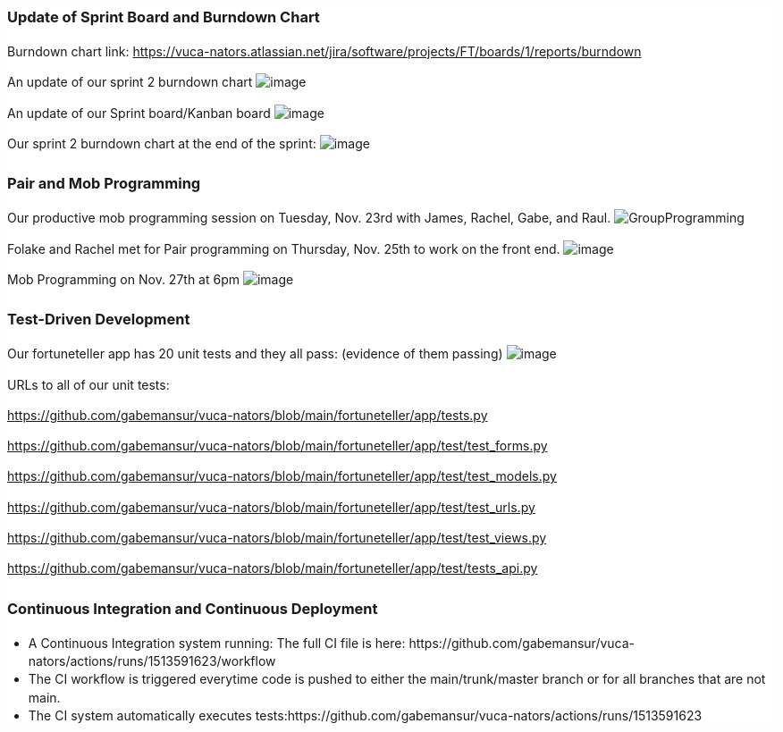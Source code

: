 </ul>


### Update of Sprint Board and Burndown Chart

Burndown chart link: https://vuca-nators.atlassian.net/jira/software/projects/FT/boards/1/reports/burndown

An update of our sprint 2 burndown chart
![image](https://user-images.githubusercontent.com/64049629/143729028-203697fc-1e6e-4cbf-9628-802b84ca40a1.png)

An update of our Sprint board/Kanban board
![image](https://user-images.githubusercontent.com/64049629/143729456-aef1ee47-2834-48b4-8ca7-c40438c4370e.png)

Our sprint 2 burndown chart at the end of the sprint:
![image](https://user-images.githubusercontent.com/64049629/143924847-05c347b2-b971-44c3-aad4-62a81f3390d6.png)

### Pair and Mob Programming

Our productive mob programming session on Tuesday, Nov. 23rd with James, Rachel, Gabe, and Raul.
![GroupProgramming](https://user-images.githubusercontent.com/65990764/143922094-d99ffa85-7cc5-4a01-85e9-ceeb58d5f9d4.JPG)

Folake and Rachel met for Pair programming on Thursday, Nov. 25th to work on the front end. 
![image](https://user-images.githubusercontent.com/64049629/143627694-7a5028c9-9e60-474b-93f3-56d959d3b9bb.png)

Mob Programming on Nov. 27th at 6pm
![image](https://user-images.githubusercontent.com/64049629/143728956-53b39cd0-b87d-45db-97eb-f598738dbc69.png)

### Test-Driven Development

Our fortuneteller app has 20 unit tests and they all pass: (evidence of them passing)
![image](https://user-images.githubusercontent.com/64049629/143923873-1abdca79-2e68-48df-af3c-366264bca180.png)

URLs to all of our unit tests:

https://github.com/gabemansur/vuca-nators/blob/main/fortuneteller/app/tests.py

https://github.com/gabemansur/vuca-nators/blob/main/fortuneteller/app/test/test_forms.py

https://github.com/gabemansur/vuca-nators/blob/main/fortuneteller/app/test/test_models.py

https://github.com/gabemansur/vuca-nators/blob/main/fortuneteller/app/test/test_urls.py

https://github.com/gabemansur/vuca-nators/blob/main/fortuneteller/app/test/test_views.py

https://github.com/gabemansur/vuca-nators/blob/main/fortuneteller/app/test/tests_api.py


  
### Continuous Integration and Continuous Deployment 
<ul>
  <li>
    A Continuous Integration system running: The full CI file is here: https://github.com/gabemansur/vuca-nators/actions/runs/1513591623/workflow
  </li>
  <li>
    The CI workflow is triggered everytime code is pushed to either the main/trunk/master branch or for all branches that are not main.
  </li>
  <li>
    The CI system automatically executes tests:https://github.com/gabemansur/vuca-nators/actions/runs/1513591623
  </li>
</ul>
